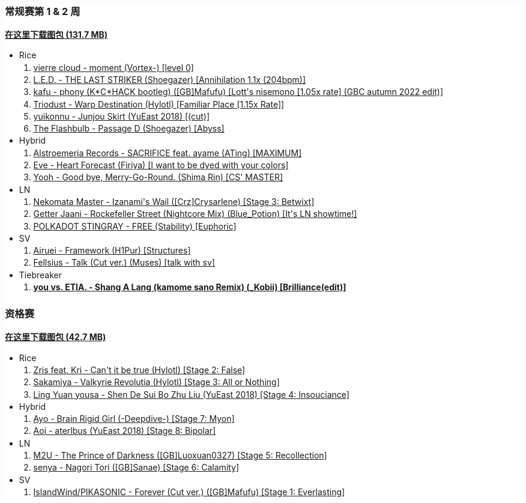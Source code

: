 ### 常规赛第 1 & 2 周

**[在这里下载图包 (131.7 MB)](https://drive.google.com/file/d/1U8nbQ17vZDR3Tr2gN2W0y9UU0AGH68sy/)**

- Rice
  1. [vierre cloud - moment (Vortex-) \[level 0\]](https://osu.ppy.sh/beatmapsets/1795035#mania/3679242)
  2. [L.E.D. - THE LAST STRIKER (Shoegazer) \[Annihilation 1.1x (204bpm)\]](https://osu.ppy.sh/beatmapsets/1489054#mania/3054999)
  3. [kafu - phony (K\*C\*HACK bootleg) (\[GB\]Mafufu) \[Lott's nisemono \[1.05x rate\] (GBC autumn 2022 edit)\]](https://osu.ppy.sh/beatmapsets/1871409#mania/3850426)
  4. [Triodust - Warp Destination (Hylotl) \[Familiar Place \[1.15x Rate\]\]](https://osu.ppy.sh/beatmapsets/1361534#mania/3503466)
  5. [yuikonnu - Junjou Skirt (YuEast 2018) \[(cut)\]](https://osu.ppy.sh/beatmapsets/1868290#mania/3843255)
  6. [The Flashbulb - Passage D (Shoegazer) \[Abyss\]](https://osu.ppy.sh/beatmapsets/570859#mania/3022940)
- Hybrid
  1. [Alstroemeria Records - SACRIFICE feat. ayame (ATing) \[MAXIMUM\]](https://osu.ppy.sh/beatmapsets/836072#mania/1926204)
  2. [Eve - Heart Forecast (Firiya) \[I want to be dyed with your colors\]](https://osu.ppy.sh/beatmapsets/1182680#mania/2465769)
  3. [Yooh - Good bye, Merry-Go-Round. (Shima Rin) \[CS' MASTER\]](https://osu.ppy.sh/beatmapsets/1759784#mania/3610288)
- LN
  1. [Nekomata Master - Izanami's Wail (\[Crz\]Crysarlene) \[Stage 3: Betwixt\]](https://osu.ppy.sh/beatmapsets/1106156#mania/2311839)
  2. [Getter Jaani - Rockefeller Street (Nightcore Mix) (Blue_Potion) \[It's LN showtime!\]](https://osu.ppy.sh/beatmapsets/1855870#mania/3813771)
  3. [POLKADOT STINGRAY - FREE (Stability) \[Euphoric\]](https://osu.ppy.sh/beatmapsets/1541763#mania/3151558)
- SV
  1. [Airuei - Framework (H1Pur) \[Structures\]](https://osu.ppy.sh/beatmapsets/1465676#mania/3010240)
  2. [Fellsius - Talk (Cut ver.) (Muses) \[talk with sv\]](https://osu.ppy.sh/beatmapsets/1815218#mania/3723860)
- Tiebreaker
  1. **[you vs. ETIA. - Shang A Lang (kamome sano Remix) (_Kobii) \[Brilliance(edit)\]](https://osu.ppy.sh/beatmapsets/1871551#mania/3850844)**

### 资格赛

**[在这里下载图包 (42.7 MB)](https://drive.google.com/file/d/1abZPwPZjVNi9NfaooDZXBhxCME-W1m2i/)**

- Rice
  1. [Zris feat. Kri - Can't it be true (Hylotl) \[Stage 2: False\]](https://osu.ppy.sh/beatmapsets/1863063#mania/3831047)
  2. [Sakamiya - Valkyrie Revolutia (Hylotl) \[Stage 3: All or Nothing\]](https://osu.ppy.sh/beatmapsets/1863066#mania/3831054)
  3. [Ling Yuan yousa - Shen De Sui Bo Zhu Liu (YuEast 2018) \[Stage 4: Insouciance\]](https://osu.ppy.sh/beatmapsets/1863062#mania/3831046)
- Hybrid
  1. [Ayo - Brain Rigid Girl (-Deepdive-) \[Stage 7: Myon\]](https://osu.ppy.sh/beatmapsets/1863070#mania/3831058)
  2. [Aoi - aterlbus (YuEast 2018) \[Stage 8: Bipolar\]](https://osu.ppy.sh/beatmapsets/1863069#mania/3831057)
- LN
  1. [M2U - The Prince of Darkness (\[GB\]Luoxuan0327) \[Stage 5: Recollection\]](https://osu.ppy.sh/beatmapsets/1863059#mania/3831043)
  2. [senya - Nagori Tori (\[GB\]Sanae) \[Stage 6: Calamity\]](https://osu.ppy.sh/beatmapsets/1863061#mania/3831045)
- SV
  1. [IslandWind/PIKASONIC - Forever (Cut ver.) (\[GB\]Mafufu) \[Stage 1: Everlasting\]](https://osu.ppy.sh/beatmapsets/1863068#mania/3831056)


[^rs-summary-seed]: 排名：前 16 名晋级。
[^rs-summary-bu]: 所有对手的净胜场和。